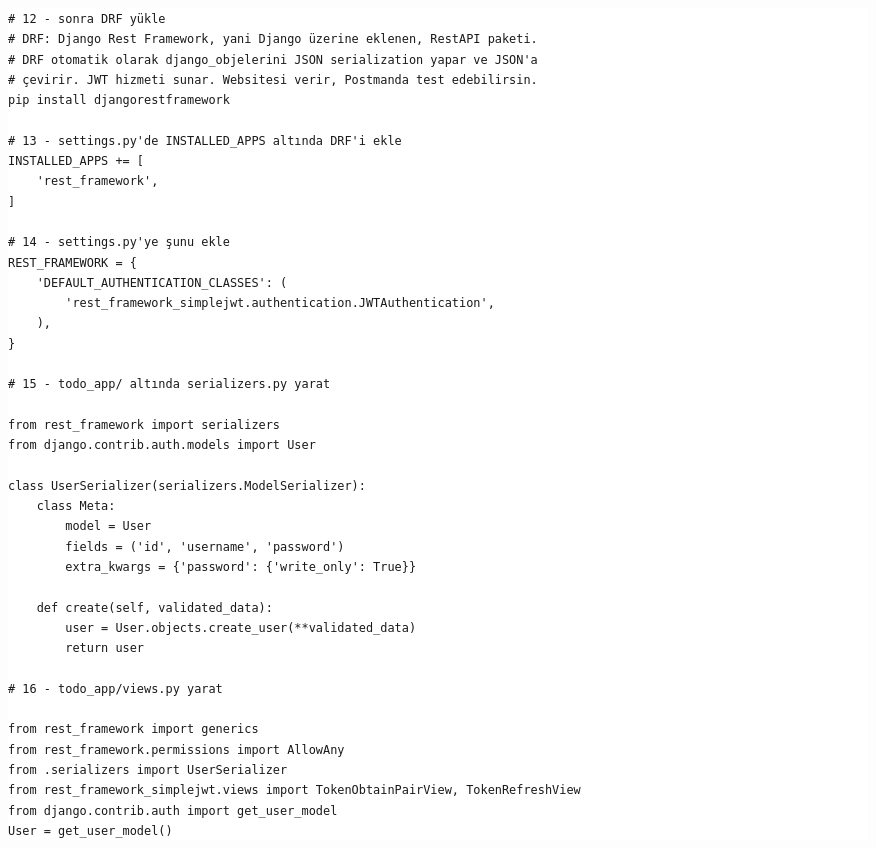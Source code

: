     # 12 - sonra DRF yükle 
    # DRF: Django Rest Framework, yani Django üzerine eklenen, RestAPI paketi.
    # DRF otomatik olarak django_objelerini JSON serialization yapar ve JSON'a
    # çevirir. JWT hizmeti sunar. Websitesi verir, Postmanda test edebilirsin. 
    pip install djangorestframework
    
    # 13 - settings.py'de INSTALLED_APPS altında DRF'i ekle
    INSTALLED_APPS += [
        'rest_framework',
    ]
    
    # 14 - settings.py'ye şunu ekle
    REST_FRAMEWORK = {
        'DEFAULT_AUTHENTICATION_CLASSES': (
            'rest_framework_simplejwt.authentication.JWTAuthentication',
        ),
    }
    
    # 15 - todo_app/ altında serializers.py yarat
    
    from rest_framework import serializers
    from django.contrib.auth.models import User
    
    class UserSerializer(serializers.ModelSerializer):
        class Meta:
            model = User
            fields = ('id', 'username', 'password')
            extra_kwargs = {'password': {'write_only': True}}
    
        def create(self, validated_data):
            user = User.objects.create_user(**validated_data)
            return user
    
    # 16 - todo_app/views.py yarat
    
    from rest_framework import generics
    from rest_framework.permissions import AllowAny
    from .serializers import UserSerializer
    from rest_framework_simplejwt.views import TokenObtainPairView, TokenRefreshView
    from django.contrib.auth import get_user_model   
    User = get_user_model()                         
    